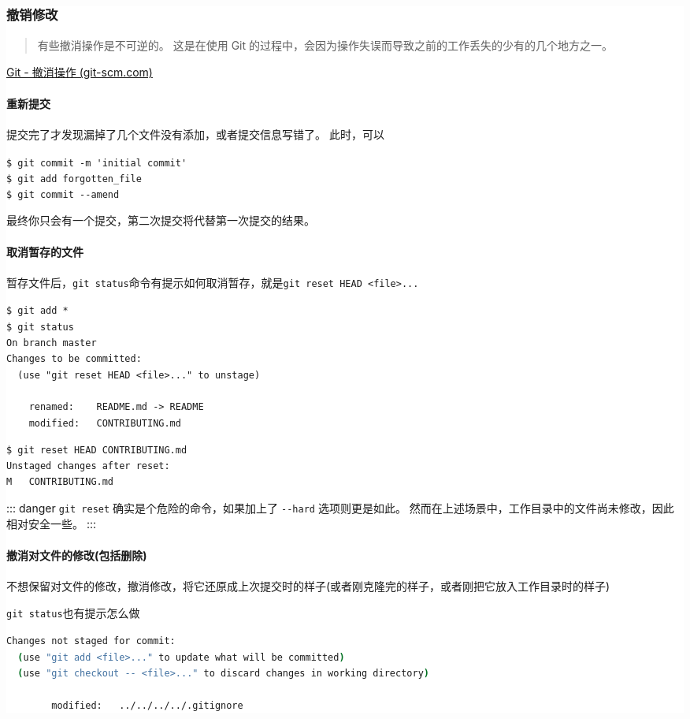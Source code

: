### 撤销修改

> 有些撤消操作是不可逆的。 这是在使用 Git 的过程中，会因为操作失误而导致之前的工作丢失的少有的几个地方之一。

[Git - 撤消操作 (git-scm.com)](https://git-scm.com/book/zh/v2/Git-基础-撤消操作)

#### 重新提交

提交完了才发现漏掉了几个文件没有添加，或者提交信息写错了。 此时，可以

```shell
$ git commit -m 'initial commit'
$ git add forgotten_file
$ git commit --amend
```

最终你只会有一个提交，第二次提交将代替第一次提交的结果。

#### 取消暂存的文件

暂存文件后，`git status`命令有提示如何取消暂存，就是`git reset HEAD <file>...`

```shell
$ git add *
$ git status
On branch master
Changes to be committed:
  (use "git reset HEAD <file>..." to unstage)

    renamed:    README.md -> README
    modified:   CONTRIBUTING.md
```

```shell
$ git reset HEAD CONTRIBUTING.md
Unstaged changes after reset:
M	CONTRIBUTING.md
```

::: danger
`git reset` 确实是个危险的命令，如果加上了 `--hard` 选项则更是如此。 然而在上述场景中，工作目录中的文件尚未修改，因此相对安全一些。
:::

#### 撤消对文件的修改(包括删除)

不想保留对文件的修改，撤消修改，将它还原成上次提交时的样子(或者刚克隆完的样子，或者刚把它放入工作目录时的样子)

`git status`也有提示怎么做

```bash
Changes not staged for commit:
  (use "git add <file>..." to update what will be committed)
  (use "git checkout -- <file>..." to discard changes in working directory)

        modified:   ../../../../.gitignore

```
